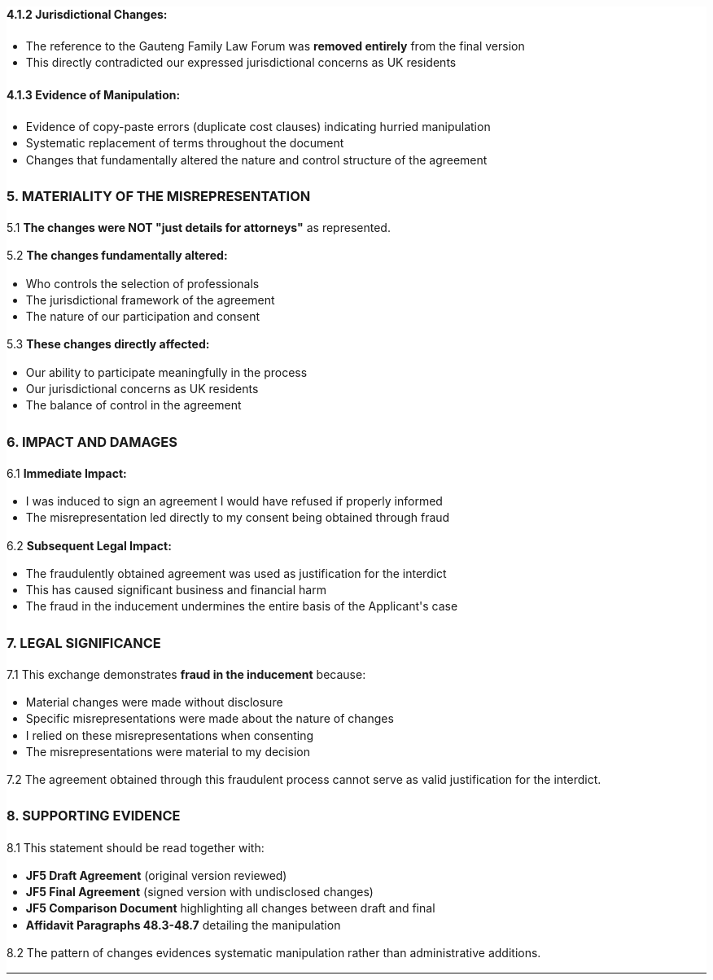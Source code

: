 #### 4.1.2 Jurisdictional Changes:
- The reference to the Gauteng Family Law Forum was **removed entirely** from the final version
- This directly contradicted our expressed jurisdictional concerns as UK residents

#### 4.1.3 Evidence of Manipulation:
- Evidence of copy-paste errors (duplicate cost clauses) indicating hurried manipulation
- Systematic replacement of terms throughout the document
- Changes that fundamentally altered the nature and control structure of the agreement

### 5. MATERIALITY OF THE MISREPRESENTATION

5.1 **The changes were NOT "just details for attorneys"** as represented.

5.2 **The changes fundamentally altered:**
- Who controls the selection of professionals
- The jurisdictional framework of the agreement  
- The nature of our participation and consent

5.3 **These changes directly affected:**
- Our ability to participate meaningfully in the process
- Our jurisdictional concerns as UK residents
- The balance of control in the agreement

### 6. IMPACT AND DAMAGES

6.1 **Immediate Impact:**
- I was induced to sign an agreement I would have refused if properly informed
- The misrepresentation led directly to my consent being obtained through fraud

6.2 **Subsequent Legal Impact:**
- The fraudulently obtained agreement was used as justification for the interdict
- This has caused significant business and financial harm
- The fraud in the inducement undermines the entire basis of the Applicant's case

### 7. LEGAL SIGNIFICANCE

7.1 This exchange demonstrates **fraud in the inducement** because:
- Material changes were made without disclosure
- Specific misrepresentations were made about the nature of changes
- I relied on these misrepresentations when consenting
- The misrepresentations were material to my decision

7.2 The agreement obtained through this fraudulent process cannot serve as valid justification for the interdict.

### 8. SUPPORTING EVIDENCE

8.1 This statement should be read together with:
- **JF5 Draft Agreement** (original version reviewed)
- **JF5 Final Agreement** (signed version with undisclosed changes)
- **JF5 Comparison Document** highlighting all changes between draft and final
- **Affidavit Paragraphs 48.3-48.7** detailing the manipulation

8.2 The pattern of changes evidences systematic manipulation rather than administrative additions.

---